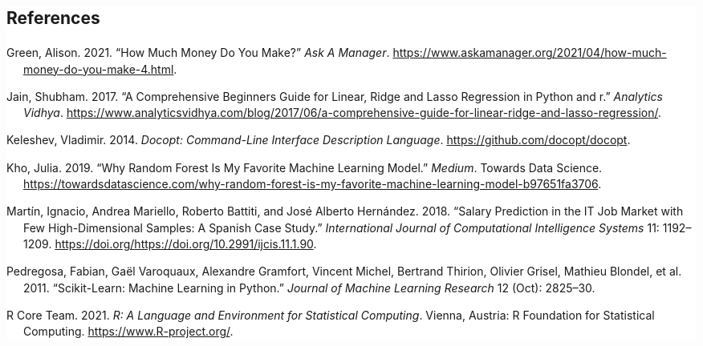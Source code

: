 ## References

<div id="refs" class="references csl-bib-body hanging-indent">

<div id="ref-green_2021" class="csl-entry">

Green, Alison. 2021. “How Much Money Do You Make?” *Ask A Manager*.
<https://www.askamanager.org/2021/04/how-much-money-do-you-make-4.html>.

</div>

<div id="ref-jain_2017" class="csl-entry">

Jain, Shubham. 2017. “A Comprehensive Beginners Guide for Linear, Ridge
and Lasso Regression in Python and r.” *Analytics Vidhya*.
<https://www.analyticsvidhya.com/blog/2017/06/a-comprehensive-guide-for-linear-ridge-and-lasso-regression/>.

</div>

<div id="ref-docopt" class="csl-entry">

Keleshev, Vladimir. 2014. *Docopt: Command-Line Interface Description
Language*. <https://github.com/docopt/docopt>.

</div>

<div id="ref-kho_2019" class="csl-entry">

Kho, Julia. 2019. “Why Random Forest Is My Favorite Machine Learning
Model.” *Medium*. Towards Data Science.
<https://towardsdatascience.com/why-random-forest-is-my-favorite-machine-learning-model-b97651fa3706>.

</div>

<div id="ref-Martín2018" class="csl-entry">

Martín, Ignacio, Andrea Mariello, Roberto Battiti, and José Alberto
Hernández. 2018. “Salary Prediction in the IT Job Market with Few
High-Dimensional Samples: A Spanish Case Study.” *International Journal
of Computational Intelligence Systems* 11: 1192–1209.
https://doi.org/<https://doi.org/10.2991/ijcis.11.1.90>.

</div>

<div id="ref-pedregosa2011scikit" class="csl-entry">

Pedregosa, Fabian, Gaël Varoquaux, Alexandre Gramfort, Vincent Michel,
Bertrand Thirion, Olivier Grisel, Mathieu Blondel, et al. 2011.
“Scikit-Learn: Machine Learning in Python.” *Journal of Machine Learning
Research* 12 (Oct): 2825–30.

</div>

<div id="ref-r" class="csl-entry">

R Core Team. 2021. *R: A Language and Environment for Statistical
Computing*. Vienna, Austria: R Foundation for Statistical Computing.
<https://www.R-project.org/>.
